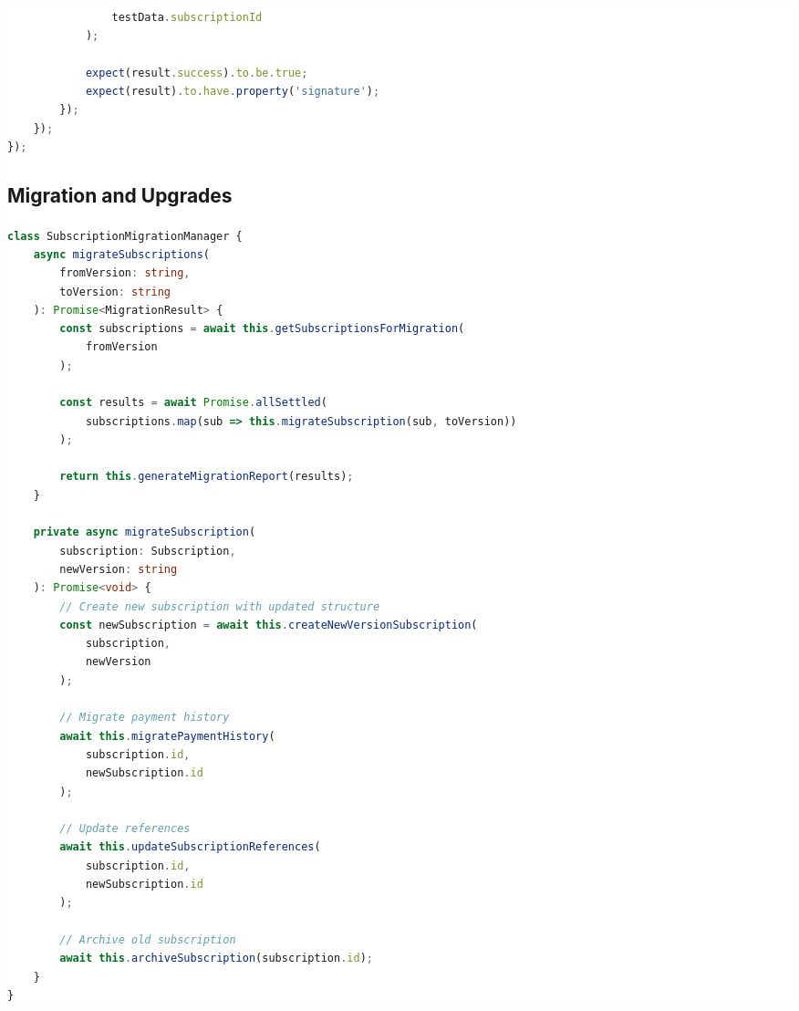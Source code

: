 ```typescript
                testData.subscriptionId
            );
            
            expect(result.success).to.be.true;
            expect(result).to.have.property('signature');
        });
    });
});
```

## Migration and Upgrades

```typescript
class SubscriptionMigrationManager {
    async migrateSubscriptions(
        fromVersion: string,
        toVersion: string
    ): Promise<MigrationResult> {
        const subscriptions = await this.getSubscriptionsForMigration(
            fromVersion
        );
        
        const results = await Promise.allSettled(
            subscriptions.map(sub => this.migrateSubscription(sub, toVersion))
        );
        
        return this.generateMigrationReport(results);
    }
    
    private async migrateSubscription(
        subscription: Subscription,
        newVersion: string
    ): Promise<void> {
        // Create new subscription with updated structure
        const newSubscription = await this.createNewVersionSubscription(
            subscription,
            newVersion
        );
        
        // Migrate payment history
        await this.migratePaymentHistory(
            subscription.id,
            newSubscription.id
        );
        
        // Update references
        await this.updateSubscriptionReferences(
            subscription.id,
            newSubscription.id
        );
        
        // Archive old subscription
        await this.archiveSubscription(subscription.id);
    }
}
```
